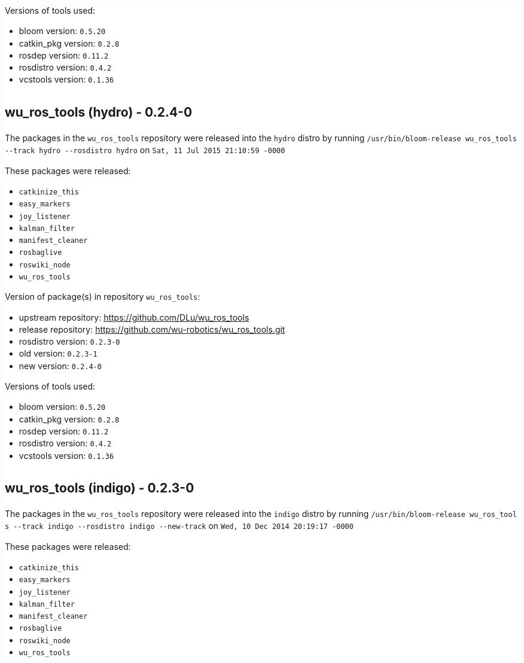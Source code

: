 Versions of tools used:
- bloom version: `0.5.20`
- catkin_pkg version: `0.2.8`
- rosdep version: `0.11.2`
- rosdistro version: `0.4.2`
- vcstools version: `0.1.36`


## wu_ros_tools (hydro) - 0.2.4-0

The packages in the `wu_ros_tools` repository were released into the `hydro` distro by running `/usr/bin/bloom-release wu_ros_tools --track hydro --rosdistro hydro` on `Sat, 11 Jul 2015 21:10:59 -0000`

These packages were released:
- `catkinize_this`
- `easy_markers`
- `joy_listener`
- `kalman_filter`
- `manifest_cleaner`
- `rosbaglive`
- `roswiki_node`
- `wu_ros_tools`

Version of package(s) in repository `wu_ros_tools`:
- upstream repository: https://github.com/DLu/wu_ros_tools
- release repository: https://github.com/wu-robotics/wu_ros_tools.git
- rosdistro version: `0.2.3-0`
- old version: `0.2.3-1`
- new version: `0.2.4-0`

Versions of tools used:
- bloom version: `0.5.20`
- catkin_pkg version: `0.2.8`
- rosdep version: `0.11.2`
- rosdistro version: `0.4.2`
- vcstools version: `0.1.36`


## wu_ros_tools (indigo) - 0.2.3-0

The packages in the `wu_ros_tools` repository were released into the `indigo` distro by running `/usr/bin/bloom-release wu_ros_tools --track indigo --rosdistro indigo --new-track` on `Wed, 10 Dec 2014 20:19:17 -0000`

These packages were released:
- `catkinize_this`
- `easy_markers`
- `joy_listener`
- `kalman_filter`
- `manifest_cleaner`
- `rosbaglive`
- `roswiki_node`
- `wu_ros_tools`
